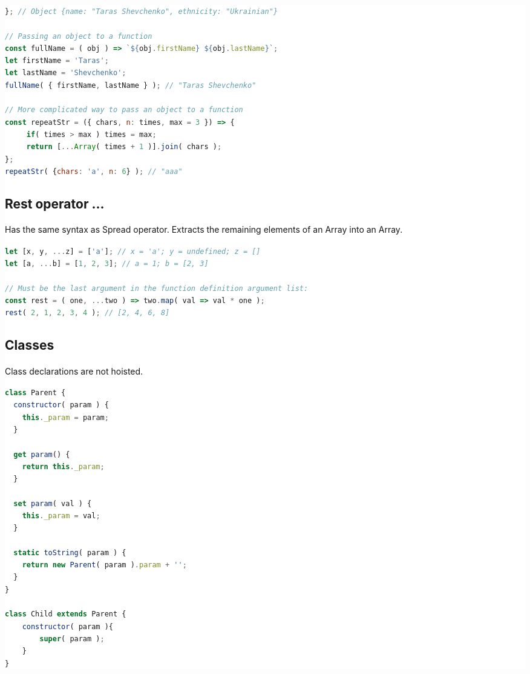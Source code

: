 ```javascript
}; // Object {name: "Taras Shevchenko", ethnicity: "Ukrainian"}

// Passing an object to a function
const fullName = ( obj ) => `${obj.firstName} ${obj.lastName}`;
let firstName = 'Taras';
let lastName = 'Shevchenko';
fullName( { firstName, lastName } ); // "Taras Shevchenko"

// More complicated way to pass an object to a function
const repeatStr = ({ chars, n: times, max = 3 }) => {
     if( times > max ) times = max;
     return [...Array( times + 1 )].join( chars );
};
repeatStr( {chars: 'a', n: 6} ); // "aaa"
```

## Rest operator ...
Has the same syntax as Spread operator. Extracts the remaining elements of an Array into an Array.
```javascript
let [x, y, ...z] = ['a']; // x = 'a'; y = undefined; z = []
let [a, ...b] = [1, 2, 3]; // a = 1; b = [2, 3]

// Must be the last argument in the function definition argument list:
const rest = ( one, ...two ) => two.map( val => val * one );
rest( 2, 1, 2, 3, 4 ); // [2, 4, 6, 8]
```

## Classes
Class declarations are not hoisted.
```javascript
class Parent {
  constructor( param ) {
    this._param = param;
  }

  get param() {
    return this._param;
  }

  set param( val ) {
    this._param = val;
  }

  static toString( param ) {
    return new Parent( param ).param + '';
  }
}

class Child extends Parent {
    constructor( param ){
        super( param );
    }
}
```
